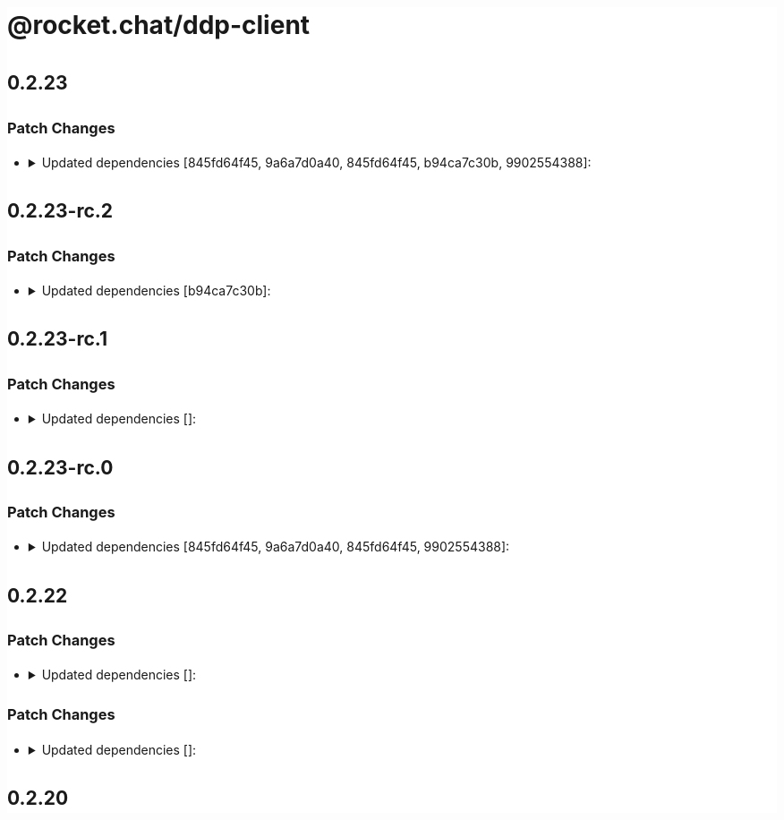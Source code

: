 # @rocket.chat/ddp-client

## 0.2.23

### Patch Changes

- <details><summary>Updated dependencies [845fd64f45, 9a6a7d0a40, 845fd64f45, b94ca7c30b, 9902554388]:</summary></details>

## 0.2.23-rc.2

### Patch Changes

- <details><summary>Updated dependencies [b94ca7c30b]:</summary></details>

## 0.2.23-rc.1

### Patch Changes

- <details><summary>Updated dependencies []:</summary></details>

## 0.2.23-rc.0

### Patch Changes

- <details><summary>Updated dependencies [845fd64f45, 9a6a7d0a40, 845fd64f45, 9902554388]:</summary>

  - @rocket.chat/rest-typings@6.8.0-rc.0
  - @rocket.chat/api-client@0.1.30-rc.0

## 0.2.22

### Patch Changes

- <details><summary>Updated dependencies []:</summary>

  - @rocket.chat/api-client@0.1.31
  </details>

### Patch Changes

- <details><summary>Updated dependencies []:</summary>

  - @rocket.chat/rest-typings@6.7.1
  - @rocket.chat/api-client@0.1.30
  </details>

## 0.2.20
